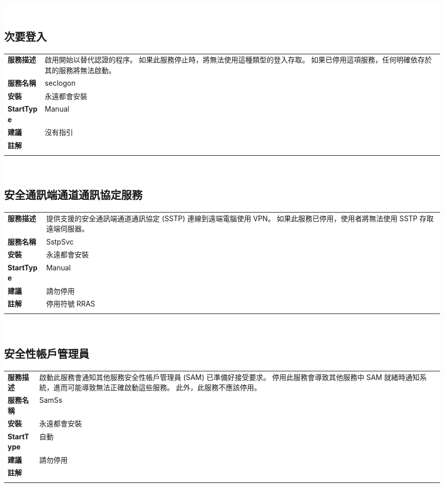 <br />          

##  <a name="secondary-logon"></a>次要登入     
| | |           
|---|---|       
|   **服務描述** |   啟用開始以替代認證的程序。 如果此服務停止時，將無法使用這種類型的登入存取。 如果已停用這項服務，任何明確依存於其的服務將無法啟動。
|   **服務名稱**    |   seclogon
|   **安裝**    |   永遠都會安裝
|   **StartType**   |   Manual
|   **建議**  | 沒有指引   
|   **註解**    |   
|||         
            
<br />          

##  <a name="secure-socket-tunneling-protocol-service"></a>安全通訊端通道通訊協定服務            
| | |               
|---|---|       
|   **服務描述** |   提供支援的安全通訊端通道通訊協定 (SSTP) 連線到遠端電腦使用 VPN。 如果此服務已停用，使用者將無法使用 SSTP 存取遠端伺服器。    |
|   **服務名稱**    |   SstpSvc |
|   **安裝**    |   永遠都會安裝    |
|   **StartType**   |   Manual  |
|   **建議**  |   請勿停用  |
|   **註解**    |   停用符號 RRAS   |
|||             
                
<br />              

## <a name="security-accounts-manager"></a>安全性帳戶管理員            
| | |           
|---|---|       
|   **服務描述** |   啟動此服務會通知其他服務安全性帳戶管理員 (SAM) 已準備好接受要求。  停用此服務會導致其他服務中 SAM 就緒時通知系統，進而可能導致無法正確啟動這些服務。 此外，此服務不應該停用。
|   **服務名稱**    |   SamSs
|   **安裝**    |   永遠都會安裝
|   **StartType**   |   自動
|   **建議**  | 請勿停用
|   **註解**    |   
|||         
            
